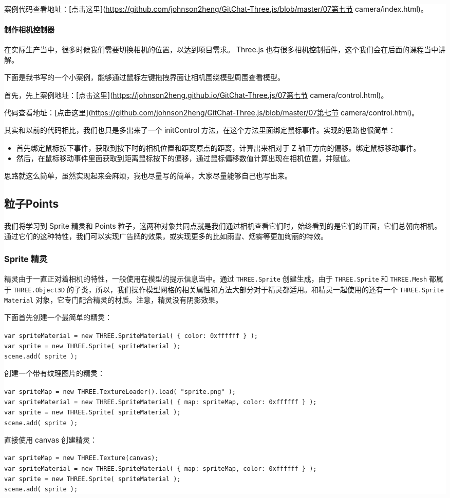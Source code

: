 案例代码查看地址：[点击这里](https://github.com/johnson2heng/GitChat-Three.js/blob/master/07第七节 camera/index.html)。

#### 制作相机控制器

在实际生产当中，很多时候我们需要切换相机的位置，以达到项目需求。 Three.js 也有很多相机控制插件，这个我们会在后面的课程当中讲解。

下面是我书写的一个小案例，能够通过鼠标左键拖拽界面让相机围绕模型周围查看模型。

首先，先上案例地址：[点击这里](https://johnson2heng.github.io/GitChat-Three.js/07第七节 camera/control.html)。

代码查看地址：[点击这里](https://github.com/johnson2heng/GitChat-Three.js/blob/master/07第七节 camera/control.html)。

其实和以前的代码相比，我们也只是多出来了一个 initControl 方法，在这个方法里面绑定鼠标事件。实现的思路也很简单：

- 首先绑定鼠标按下事件，获取到按下时的相机位置和距离原点的距离，计算出来相对于 Z 轴正方向的偏移。绑定鼠标移动事件。
- 然后，在鼠标移动事件里面获取到距离鼠标按下的偏移，通过鼠标偏移数值计算出现在相机位置，并赋值。

思路就这么简单，虽然实现起来会麻烦，我也尽量写的简单，大家尽量能够自己也写出来。

## 粒子Points 



我们将学习到 Sprite 精灵和 Points 粒子，这两种对象共同点就是我们通过相机查看它们时，始终看到的是它们的正面，它们总朝向相机。通过它们的这种特性，我们可以实现广告牌的效果，或实现更多的比如雨雪、烟雾等更加绚丽的特效。

### Sprite 精灵

精灵由于一直正对着相机的特性，一般使用在模型的提示信息当中。通过 `THREE.Sprite` 创建生成，由于 `THREE.Sprite` 和 `THREE.Mesh` 都属于 `THREE.Object3D` 的子类，所以，我们操作模型网格的相关属性和方法大部分对于精灵都适用。和精灵一起使用的还有一个 `THREE.SpriteMaterial` 对象，它专门配合精灵的材质。注意，精灵没有阴影效果。

下面首先创建一个最简单的精灵：

```
var spriteMaterial = new THREE.SpriteMaterial( { color: 0xffffff } );
var sprite = new THREE.Sprite( spriteMaterial );
scene.add( sprite );
```

创建一个带有纹理图片的精灵：

```
var spriteMap = new THREE.TextureLoader().load( "sprite.png" );
var spriteMaterial = new THREE.SpriteMaterial( { map: spriteMap, color: 0xffffff } );
var sprite = new THREE.Sprite( spriteMaterial );
scene.add( sprite );
```

直接使用 canvas 创建精灵：

```
var spriteMap = new THREE.Texture(canvas);
var spriteMaterial = new THREE.SpriteMaterial( { map: spriteMap, color: 0xffffff } );
var sprite = new THREE.Sprite( spriteMaterial );
scene.add( sprite );
```
